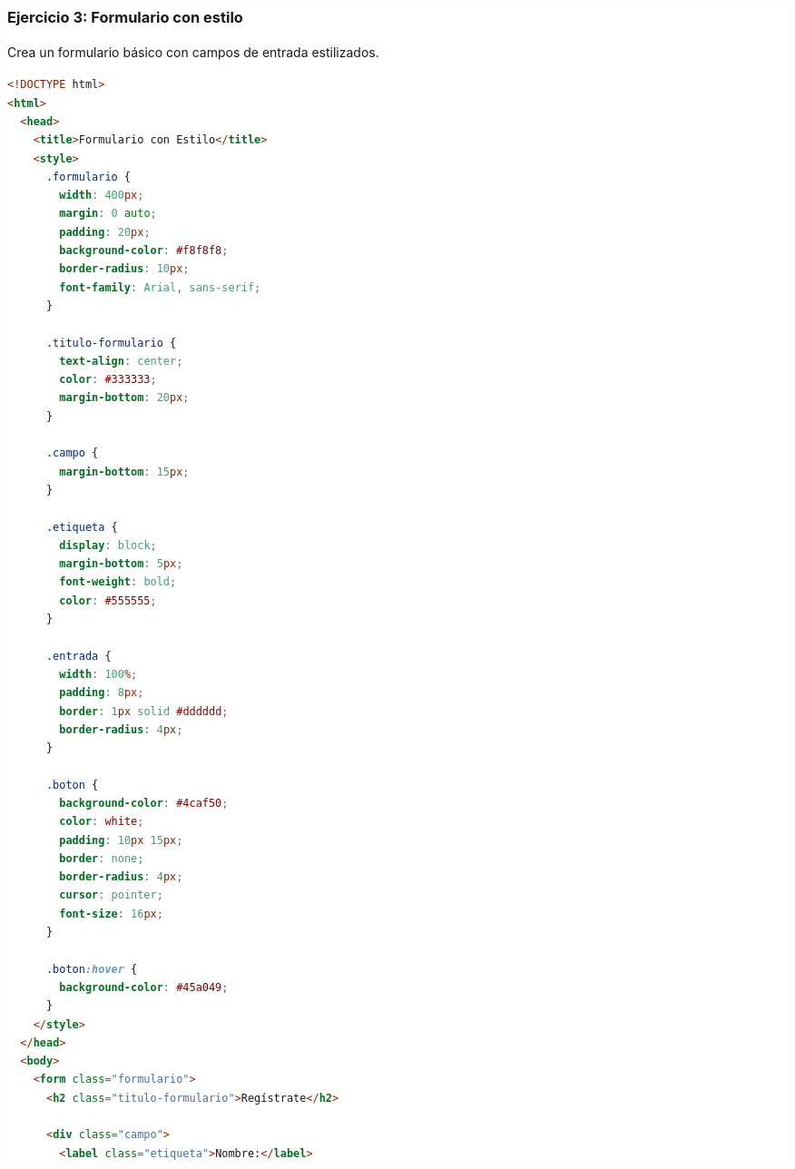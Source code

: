 ### Ejercicio 3: Formulario con estilo

Crea un formulario básico con campos de entrada estilizados.

```html
<!DOCTYPE html>
<html>
  <head>
    <title>Formulario con Estilo</title>
    <style>
      .formulario {
        width: 400px;
        margin: 0 auto;
        padding: 20px;
        background-color: #f8f8f8;
        border-radius: 10px;
        font-family: Arial, sans-serif;
      }

      .titulo-formulario {
        text-align: center;
        color: #333333;
        margin-bottom: 20px;
      }

      .campo {
        margin-bottom: 15px;
      }

      .etiqueta {
        display: block;
        margin-bottom: 5px;
        font-weight: bold;
        color: #555555;
      }

      .entrada {
        width: 100%;
        padding: 8px;
        border: 1px solid #dddddd;
        border-radius: 4px;
      }

      .boton {
        background-color: #4caf50;
        color: white;
        padding: 10px 15px;
        border: none;
        border-radius: 4px;
        cursor: pointer;
        font-size: 16px;
      }

      .boton:hover {
        background-color: #45a049;
      }
    </style>
  </head>
  <body>
    <form class="formulario">
      <h2 class="titulo-formulario">Regístrate</h2>

      <div class="campo">
        <label class="etiqueta">Nombre:</label>
```